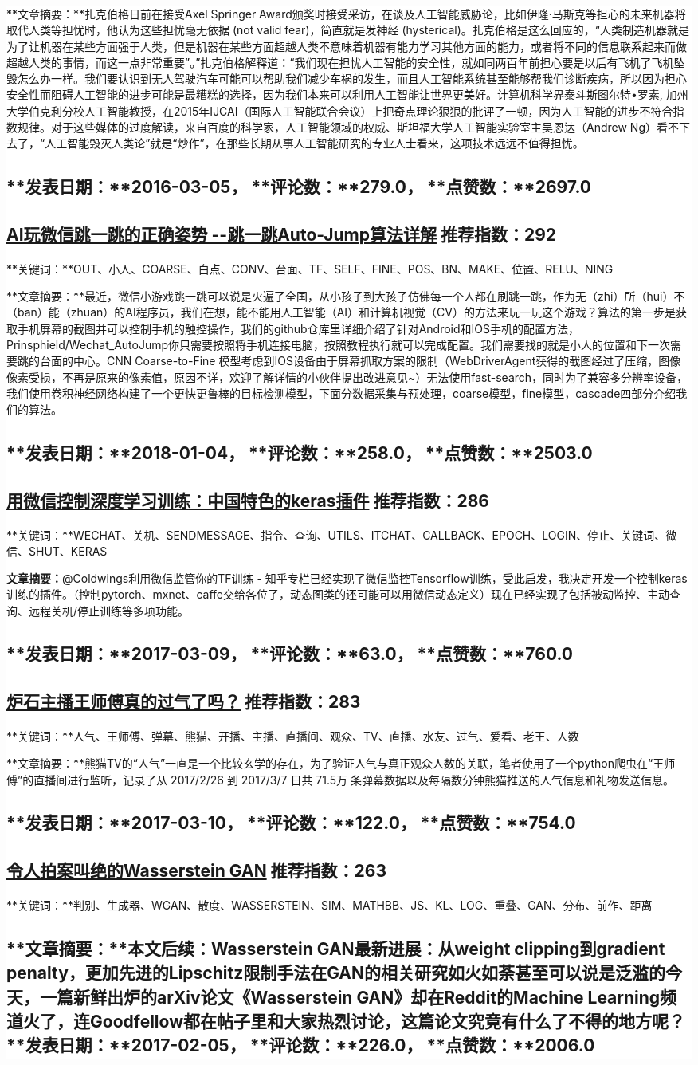**文章摘要：**扎克伯格日前在接受Axel Springer Award颁奖时接受采访，在谈及人工智能威胁论，比如伊隆·马斯克等担心的未来机器将取代人类等担忧时，他认为这些担忧毫无依据 (not valid fear)，简直就是发神经 (hysterical)。扎克伯格是这么回应的，“人类制造机器就是为了让机器在某些方面强于人类，但是机器在某些方面超越人类不意味着机器有能力学习其他方面的能力，或者将不同的信息联系起来而做超越人类的事情，而这一点非常重要”。”扎克伯格解释道：“我们现在担忧人工智能的安全性，就如同两百年前担心要是以后有飞机了飞机坠毁怎么办一样。我们要认识到无人驾驶汽车可能可以帮助我们减少车祸的发生，而且人工智能系统甚至能够帮我们诊断疾病，所以因为担心安全性而阻碍人工智能的进步可能是最糟糕的选择，因为我们本来可以利用人工智能让世界更美好。计算机科学界泰斗斯图尔特•罗素, 加州大学伯克利分校人工智能教授，在2015年IJCAI（国际人工智能联合会议）上把奇点理论狠狠的批评了一顿，因为人工智能的进步不符合指数规律。对于这些媒体的过度解读，来自百度的科学家，人工智能领域的权威、斯坦福大学人工智能实验室主吴恩达（Andrew Ng）看不下去了，“人工智能毁灭人类论”就是“炒作”，在那些长期从事人工智能研究的专业人士看来，这项技术远远不值得担忧。

**发表日期：**2016-03-05，  **评论数：**279.0，  **点赞数：**2697.0
---

## [AI玩微信跳一跳的正确姿势 --跳一跳Auto-Jump算法详解](https://zhuanlan.zhihu.com/p/32636329)  推荐指数：292

**关键词：**OUT、小人、COARSE、白点、CONV、台面、TF、SELF、FINE、POS、BN、MAKE、位置、RELU、NING

**文章摘要：**最近，微信小游戏跳一跳可以说是火遍了全国，从小孩子到大孩子仿佛每一个人都在刷跳一跳，作为无（zhi）所（hui）不（ban）能（zhuan）的AI程序员，我们在想，能不能用人工智能（AI）和计算机视觉（CV）的方法来玩一玩这个游戏？算法的第一步是获取手机屏幕的截图并可以控制手机的触控操作，我们的github仓库里详细介绍了针对Android和IOS手机的配置方法，Prinsphield/Wechat_AutoJump你只需要按照将手机连接电脑，按照教程执行就可以完成配置。我们需要找的就是小人的位置和下一次需要跳的台面的中心。CNN Coarse-to-Fine 模型考虑到IOS设备由于屏幕抓取方案的限制（WebDriverAgent获得的截图经过了压缩，图像像素受损，不再是原来的像素值，原因不详，欢迎了解详情的小伙伴提出改进意见~）无法使用fast-search，同时为了兼容多分辨率设备，我们使用卷积神经网络构建了一个更快更鲁棒的目标检测模型，下面分数据采集与预处理，coarse模型，fine模型，cascade四部分介绍我们的算法。

**发表日期：**2018-01-04，  **评论数：**258.0，  **点赞数：**2503.0
---

## [用微信控制深度学习训练：中国特色的keras插件](https://zhuanlan.zhihu.com/p/25670072)  推荐指数：286

**关键词：**WECHAT、关机、SENDMESSAGE、指令、查询、UTILS、ITCHAT、CALLBACK、EPOCH、LOGIN、停止、关键词、微信、SHUT、KERAS

**文章摘要：**@Coldwings利用微信监管你的TF训练 - 知乎专栏已经实现了微信监控Tensorflow训练，受此启发，我决定开发一个控制keras训练的插件。（控制pytorch、mxnet、caffe交给各位了，动态图类的还可能可以用微信动态定义）现在已经实现了包括被动监控、主动查询、远程关机/停止训练等多项功能。

**发表日期：**2017-03-09，  **评论数：**63.0，  **点赞数：**760.0
---

## [炉石主播王师傅真的过气了吗？](https://zhuanlan.zhihu.com/p/25672766)  推荐指数：283

**关键词：**人气、王师傅、弹幕、熊猫、开播、主播、直播间、观众、TV、直播、水友、过气、爱看、老王、人数

**文章摘要：**熊猫TV的“人气”一直是一个比较玄学的存在，为了验证人气与真正观众人数的关联，笔者使用了一个python爬虫在“王师傅”的直播间进行监听，记录了从 2017/2/26 到 2017/3/7 日共  71.5万 条弹幕数据以及每隔数分钟熊猫推送的人气信息和礼物发送信息。

**发表日期：**2017-03-10，  **评论数：**122.0，  **点赞数：**754.0
---

## [令人拍案叫绝的Wasserstein GAN](https://zhuanlan.zhihu.com/p/25071913)  推荐指数：263

**关键词：**判别、生成器、WGAN、散度、WASSERSTEIN、SIM、MATHBB、JS、KL、LOG、重叠、GAN、分布、前作、距离

**文章摘要：**本文后续：Wasserstein GAN最新进展：从weight clipping到gradient penalty，更加先进的Lipschitz限制手法在GAN的相关研究如火如荼甚至可以说是泛滥的今天，一篇新鲜出炉的arXiv论文《Wasserstein GAN》却在Reddit的Machine Learning频道火了，连Goodfellow都在帖子里和大家热烈讨论，这篇论文究竟有什么了不得的地方呢？
**发表日期：**2017-02-05，  **评论数：**226.0，  **点赞数：**2006.0
---
